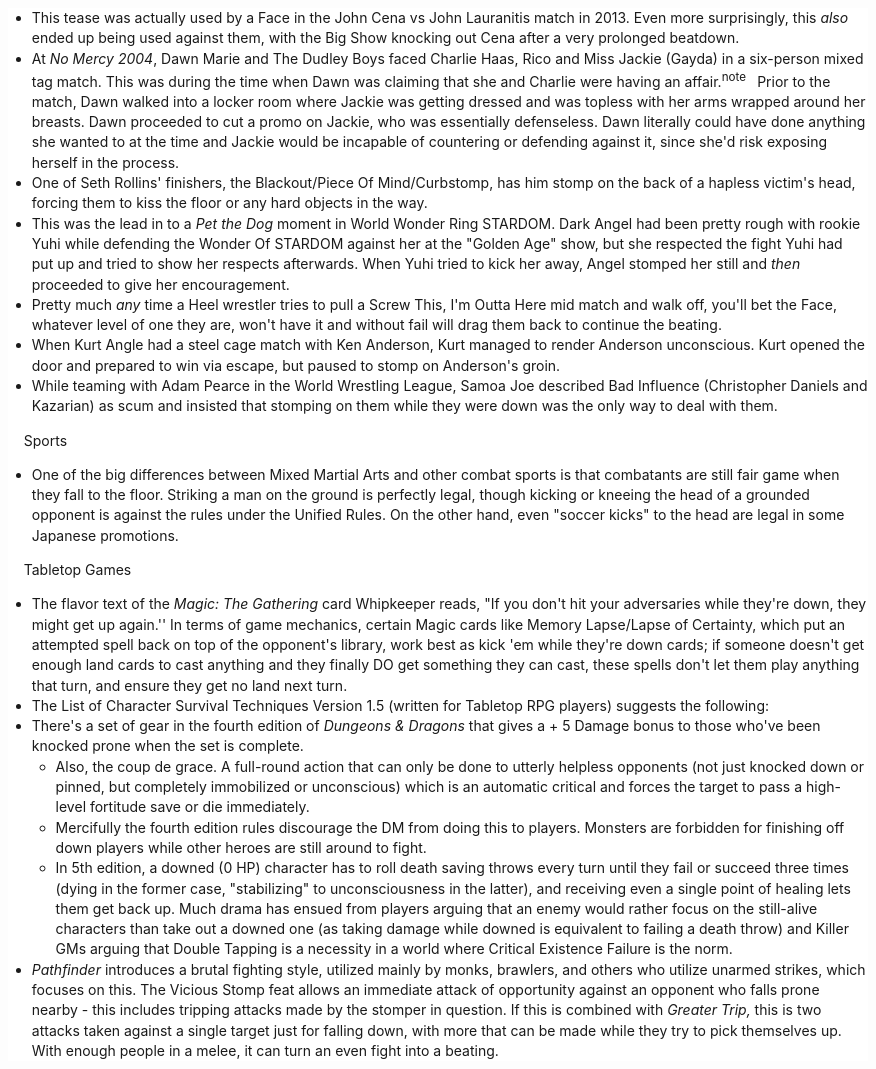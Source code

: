 -   This tease was actually used by a Face in the John Cena vs John Lauranitis match in 2013. Even more surprisingly, this _also_ ended up being used against them, with the Big Show knocking out Cena after a very prolonged beatdown.
-   At _No Mercy 2004_, Dawn Marie and The Dudley Boys faced Charlie Haas, Rico and Miss Jackie (Gayda) in a six-person mixed tag match. This was during the time when Dawn was claiming that she and Charlie were having an affair.<sup>note&nbsp;</sup>  Prior to the match, Dawn walked into a locker room where Jackie was getting dressed and was topless with her arms wrapped around her breasts. Dawn proceeded to cut a promo on Jackie, who was essentially defenseless. Dawn literally could have done anything she wanted to at the time and Jackie would be incapable of countering or defending against it, since she'd risk exposing herself in the process.
-   One of Seth Rollins' finishers, the Blackout/Piece Of Mind/Curbstomp, has him stomp on the back of a hapless victim's head, forcing them to kiss the floor or any hard objects in the way.
-   This was the lead in to a _Pet the Dog_ moment in World Wonder Ring STARDOM. Dark Angel had been pretty rough with rookie Yuhi while defending the Wonder Of STARDOM against her at the "Golden Age" show, but she respected the fight Yuhi had put up and tried to show her respects afterwards. When Yuhi tried to kick her away, Angel stomped her still and _then_ proceeded to give her encouragement.
-   Pretty much _any_ time a Heel wrestler tries to pull a Screw This, I'm Outta Here mid match and walk off, you'll bet the Face, whatever level of one they are, won't have it and without fail will drag them back to continue the beating.
-   When Kurt Angle had a steel cage match with Ken Anderson, Kurt managed to render Anderson unconscious. Kurt opened the door and prepared to win via escape, but paused to stomp on Anderson's groin.
-   While teaming with Adam Pearce in the World Wrestling League, Samoa Joe described Bad Influence (Christopher Daniels and Kazarian) as scum and insisted that stomping on them while they were down was the only way to deal with them.

    Sports 

-   One of the big differences between Mixed Martial Arts and other combat sports is that combatants are still fair game when they fall to the floor. Striking a man on the ground is perfectly legal, though kicking or kneeing the head of a grounded opponent is against the rules under the Unified Rules. On the other hand, even "soccer kicks" to the head are legal in some Japanese promotions.

    Tabletop Games 

-   The flavor text of the _Magic: The Gathering_ card Whipkeeper reads, "If you don't hit your adversaries while they're down, they might get up again.'' In terms of game mechanics, certain Magic cards like Memory Lapse/Lapse of Certainty, which put an attempted spell back on top of the opponent's library, work best as kick 'em while they're down cards; if someone doesn't get enough land cards to cast anything and they finally DO get something they can cast, these spells don't let them play anything that turn, and ensure they get no land next turn.
-   The List of Character Survival Techniques Version 1.5 (written for Tabletop RPG players) suggests the following:
-   There's a set of gear in the fourth edition of _Dungeons & Dragons_ that gives a + 5 Damage bonus to those who've been knocked prone when the set is complete.
    -   Also, the coup de grace. A full-round action that can only be done to utterly helpless opponents (not just knocked down or pinned, but completely immobilized or unconscious) which is an automatic critical and forces the target to pass a high-level fortitude save or die immediately.
    -   Mercifully the fourth edition rules discourage the DM from doing this to players. Monsters are forbidden for finishing off down players while other heroes are still around to fight.
    -   In 5th edition, a downed (0 HP) character has to roll death saving throws every turn until they fail or succeed three times (dying in the former case, "stabilizing" to unconsciousness in the latter), and receiving even a single point of healing lets them get back up. Much drama has ensued from players arguing that an enemy would rather focus on the still-alive characters than take out a downed one (as taking damage while downed is equivalent to failing a death throw) and Killer GMs arguing that Double Tapping is a necessity in a world where Critical Existence Failure is the norm.
-   _Pathfinder_ introduces a brutal fighting style, utilized mainly by monks, brawlers, and others who utilize unarmed strikes, which focuses on this. The Vicious Stomp feat allows an immediate attack of opportunity against an opponent who falls prone nearby - this includes tripping attacks made by the stomper in question. If this is combined with _Greater Trip,_ this is two attacks taken against a single target just for falling down, with more that can be made while they try to pick themselves up. With enough people in a melee, it can turn an even fight into a beating.